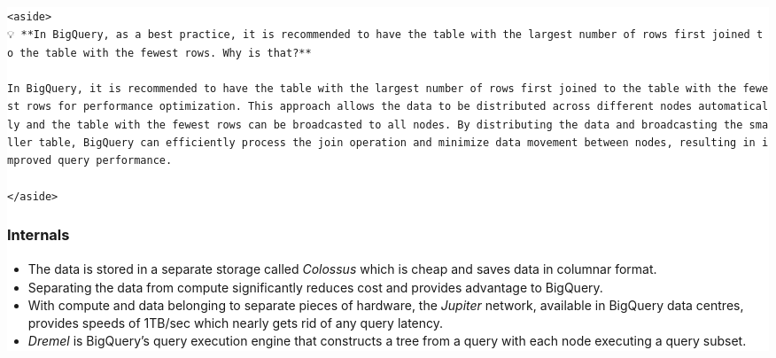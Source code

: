     <aside>
    💡 **In BigQuery, as a best practice, it is recommended to have the table with the largest number of rows first joined to the table with the fewest rows. Why is that?**
    
    In BigQuery, it is recommended to have the table with the largest number of rows first joined to the table with the fewest rows for performance optimization. This approach allows the data to be distributed across different nodes automatically and the table with the fewest rows can be broadcasted to all nodes. By distributing the data and broadcasting the smaller table, BigQuery can efficiently process the join operation and minimize data movement between nodes, resulting in improved query performance.
    
    </aside>
    

### Internals

- The data is stored in a separate storage called *Colossus* which is cheap and saves data in columnar format.
- Separating the data from compute significantly reduces cost and provides advantage to BigQuery.
- With compute and data belonging to separate pieces of hardware, the *Jupiter* network, available in BigQuery data centres, provides speeds of 1TB/sec which nearly gets rid of any query latency.
- *Dremel* is BigQuery’s query execution engine that constructs a tree from a query with each node executing a query subset.
